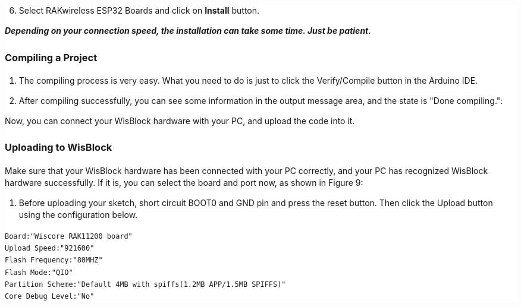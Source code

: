6. Select RAKwireless ESP32 Boards and click on **Install** button.

_**Depending on your connection speed, the installation can take some time. Just be patient.**_

### Compiling a Project

1. The compiling process is very easy. What you need to do is just to click the Verify/Compile button in the Arduino IDE.

<rk-img
  src="/assets/images/wisblock/rak11200/quickstart/ard-install-8.png"
  width="60%"
  caption="Arduino Verify/Compile"
/>

2. After compiling successfully, you can see some information in the output message area, and the state is "Done compiling.":

<rk-img
  src="/assets/images/wisblock/rak11200/quickstart/ard-done.png"
  width="100%"
  caption="Arduino Done compiling"
/>

Now, you can connect your WisBlock hardware with your PC, and upload the code into it.

### Uploading to WisBlock

Make sure that your WisBlock hardware has been connected with your PC correctly, and your PC has recognized WisBlock hardware successfully. If it is, you can select the board and port now, as shown in Figure 9:

<rk-img
  src="/assets/images/wisblock/rak11200/quickstart/ard-tools.png"
  width="100%"
  caption="Arduino Tools Configuration"
/>

1. Before uploading your sketch, short circuit BOOT0 and GND pin and press the reset button. Then click the Upload button using the configuration below.

<rk-img
  src="/assets/images/wisblock/rak11200/quickstart/rak11200-Boot0-for-flashing.png"
  width="50%"
  caption="Force ESP32 Download mode"
/>

```
Board:"Wiscore RAK11200 board"
Upload Speed:"921600"
Flash Frequency:"80MHZ"
Flash Mode:"QIO"
Partition Scheme:"Default 4MB with spiffs(1.2MB APP/1.5MB SPIFFS)"
Core Debug Level:"No"
```
